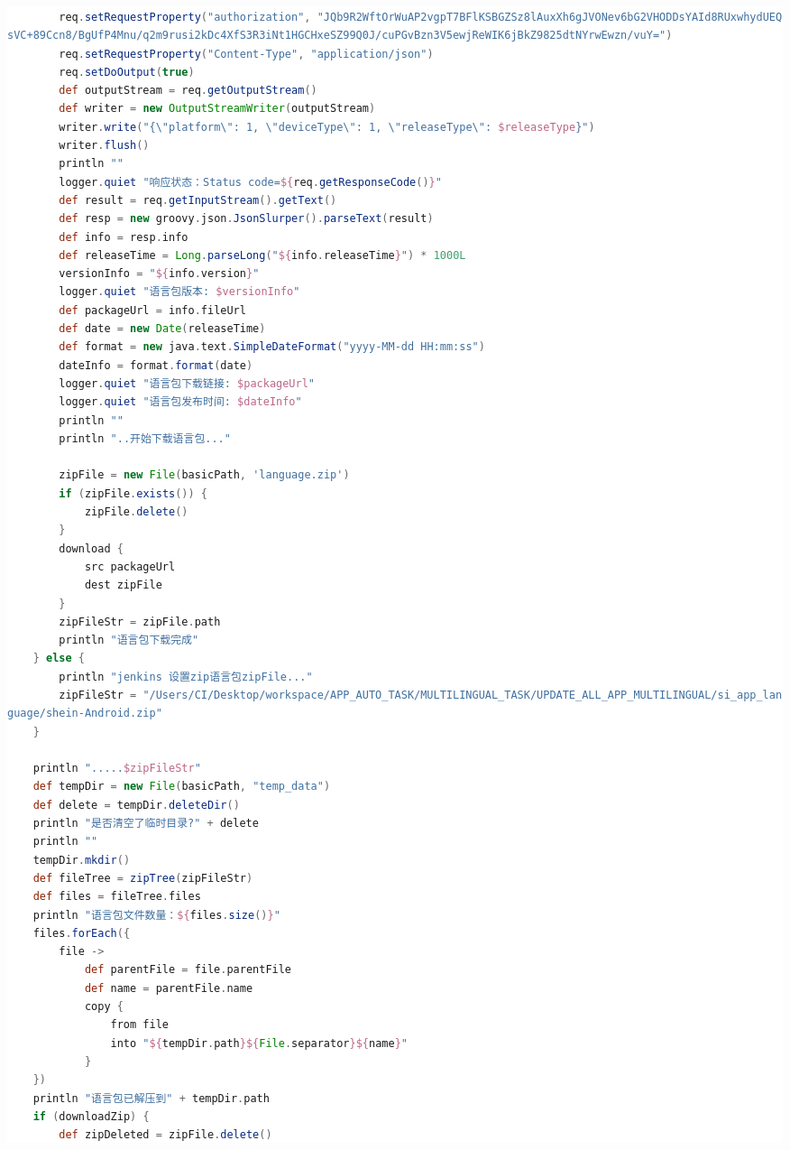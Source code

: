 ```groovy
        req.setRequestProperty("authorization", "JQb9R2WftOrWuAP2vgpT7BFlKSBGZSz8lAuxXh6gJVONev6bG2VHODDsYAId8RUxwhydUEQsVC+89Ccn8/BgUfP4Mnu/q2m9rusi2kDc4XfS3R3iNt1HGCHxeSZ99Q0J/cuPGvBzn3V5ewjReWIK6jBkZ9825dtNYrwEwzn/vuY=")
        req.setRequestProperty("Content-Type", "application/json")
        req.setDoOutput(true)
        def outputStream = req.getOutputStream()
        def writer = new OutputStreamWriter(outputStream)
        writer.write("{\"platform\": 1, \"deviceType\": 1, \"releaseType\": $releaseType}")
        writer.flush()
        println ""
        logger.quiet "响应状态：Status code=${req.getResponseCode()}"
        def result = req.getInputStream().getText()
        def resp = new groovy.json.JsonSlurper().parseText(result)
        def info = resp.info
        def releaseTime = Long.parseLong("${info.releaseTime}") * 1000L
        versionInfo = "${info.version}"
        logger.quiet "语言包版本: $versionInfo"
        def packageUrl = info.fileUrl
        def date = new Date(releaseTime)
        def format = new java.text.SimpleDateFormat("yyyy-MM-dd HH:mm:ss")
        dateInfo = format.format(date)
        logger.quiet "语言包下载链接: $packageUrl"
        logger.quiet "语言包发布时间: $dateInfo"
        println ""
        println "..开始下载语言包..."

        zipFile = new File(basicPath, 'language.zip')
        if (zipFile.exists()) {
            zipFile.delete()
        }
        download {
            src packageUrl
            dest zipFile
        }
        zipFileStr = zipFile.path
        println "语言包下载完成"
    } else {
        println "jenkins 设置zip语言包zipFile..."
        zipFileStr = "/Users/CI/Desktop/workspace/APP_AUTO_TASK/MULTILINGUAL_TASK/UPDATE_ALL_APP_MULTILINGUAL/si_app_language/shein-Android.zip"
    }

    println ".....$zipFileStr"
    def tempDir = new File(basicPath, "temp_data")
    def delete = tempDir.deleteDir()
    println "是否清空了临时目录?" + delete
    println ""
    tempDir.mkdir()
    def fileTree = zipTree(zipFileStr)
    def files = fileTree.files
    println "语言包文件数量：${files.size()}"
    files.forEach({
        file ->
            def parentFile = file.parentFile
            def name = parentFile.name
            copy {
                from file
                into "${tempDir.path}${File.separator}${name}"
            }
    })
    println "语言包已解压到" + tempDir.path
    if (downloadZip) {
        def zipDeleted = zipFile.delete()
```